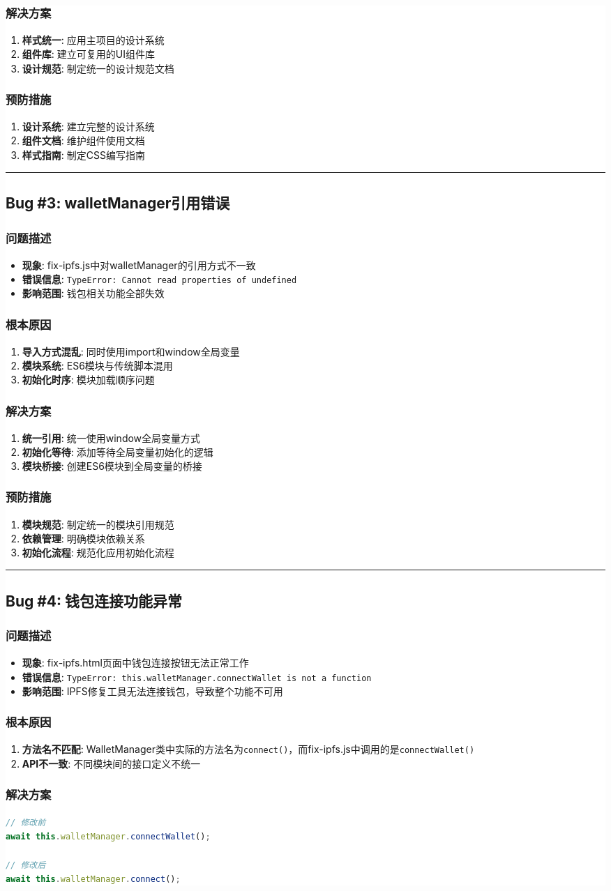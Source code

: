 ### 解决方案
1. **样式统一**: 应用主项目的设计系统
2. **组件库**: 建立可复用的UI组件库
3. **设计规范**: 制定统一的设计规范文档

### 预防措施
1. **设计系统**: 建立完整的设计系统
2. **组件文档**: 维护组件使用文档
3. **样式指南**: 制定CSS编写指南

---

## Bug #3: walletManager引用错误

### 问题描述
- **现象**: fix-ipfs.js中对walletManager的引用方式不一致
- **错误信息**: `TypeError: Cannot read properties of undefined`
- **影响范围**: 钱包相关功能全部失效

### 根本原因
1. **导入方式混乱**: 同时使用import和window全局变量
2. **模块系统**: ES6模块与传统脚本混用
3. **初始化时序**: 模块加载顺序问题

### 解决方案
1. **统一引用**: 统一使用window全局变量方式
2. **初始化等待**: 添加等待全局变量初始化的逻辑
3. **模块桥接**: 创建ES6模块到全局变量的桥接

### 预防措施
1. **模块规范**: 制定统一的模块引用规范
2. **依赖管理**: 明确模块依赖关系
3. **初始化流程**: 规范化应用初始化流程

---

## Bug #4: 钱包连接功能异常

### 问题描述
- **现象**: fix-ipfs.html页面中钱包连接按钮无法正常工作
- **错误信息**: `TypeError: this.walletManager.connectWallet is not a function`
- **影响范围**: IPFS修复工具无法连接钱包，导致整个功能不可用

### 根本原因
1. **方法名不匹配**: WalletManager类中实际的方法名为`connect()`，而fix-ipfs.js中调用的是`connectWallet()`
2. **API不一致**: 不同模块间的接口定义不统一

### 解决方案
```javascript
// 修改前
await this.walletManager.connectWallet();

// 修改后
await this.walletManager.connect();
```
